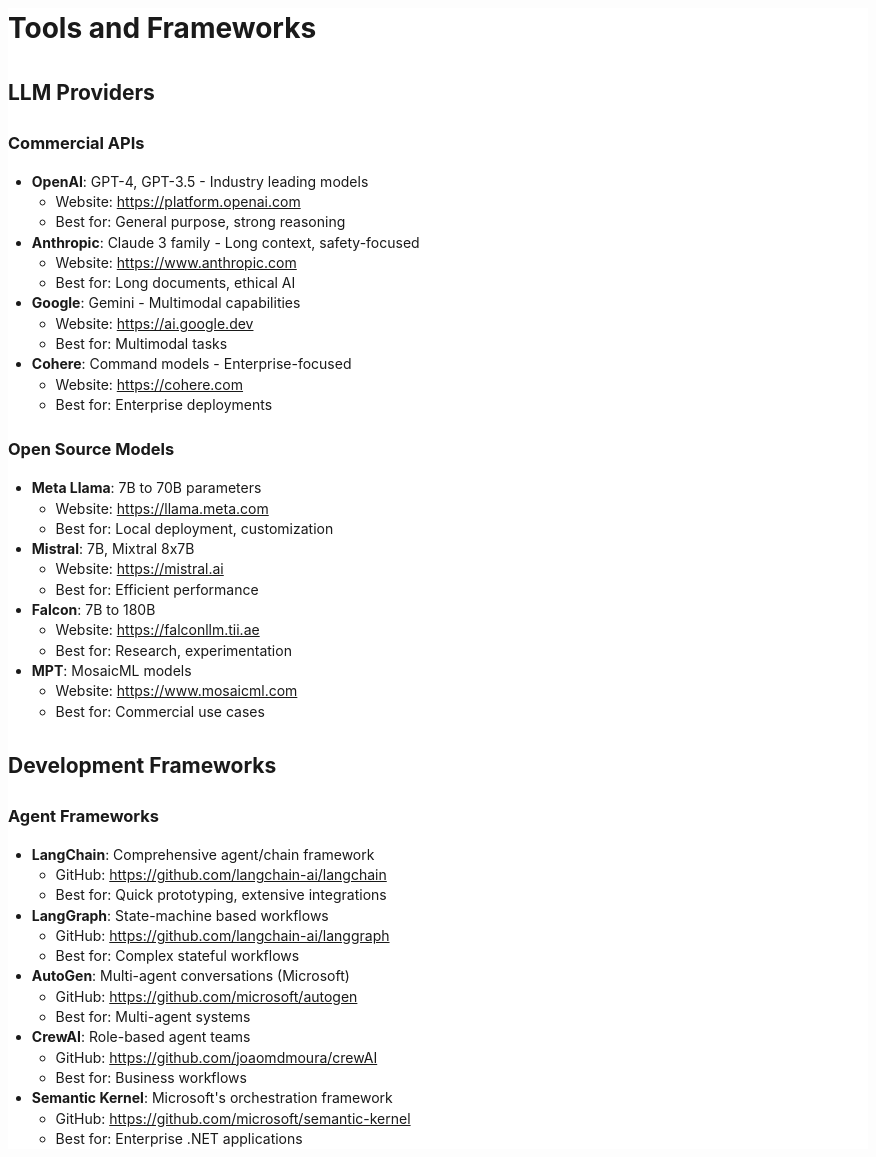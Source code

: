 # Tools and Frameworks

## LLM Providers

### Commercial APIs
- **OpenAI**: GPT-4, GPT-3.5 - Industry leading models
  - Website: https://platform.openai.com
  - Best for: General purpose, strong reasoning
- **Anthropic**: Claude 3 family - Long context, safety-focused
  - Website: https://www.anthropic.com
  - Best for: Long documents, ethical AI
- **Google**: Gemini - Multimodal capabilities
  - Website: https://ai.google.dev
  - Best for: Multimodal tasks
- **Cohere**: Command models - Enterprise-focused
  - Website: https://cohere.com
  - Best for: Enterprise deployments

### Open Source Models
- **Meta Llama**: 7B to 70B parameters
  - Website: https://llama.meta.com
  - Best for: Local deployment, customization
- **Mistral**: 7B, Mixtral 8x7B
  - Website: https://mistral.ai
  - Best for: Efficient performance
- **Falcon**: 7B to 180B
  - Website: https://falconllm.tii.ae
  - Best for: Research, experimentation
- **MPT**: MosaicML models
  - Website: https://www.mosaicml.com
  - Best for: Commercial use cases

## Development Frameworks

### Agent Frameworks
- **LangChain**: Comprehensive agent/chain framework
  - GitHub: https://github.com/langchain-ai/langchain
  - Best for: Quick prototyping, extensive integrations
- **LangGraph**: State-machine based workflows
  - GitHub: https://github.com/langchain-ai/langgraph
  - Best for: Complex stateful workflows
- **AutoGen**: Multi-agent conversations (Microsoft)
  - GitHub: https://github.com/microsoft/autogen
  - Best for: Multi-agent systems
- **CrewAI**: Role-based agent teams
  - GitHub: https://github.com/joaomdmoura/crewAI
  - Best for: Business workflows
- **Semantic Kernel**: Microsoft's orchestration framework
  - GitHub: https://github.com/microsoft/semantic-kernel
  - Best for: Enterprise .NET applications
